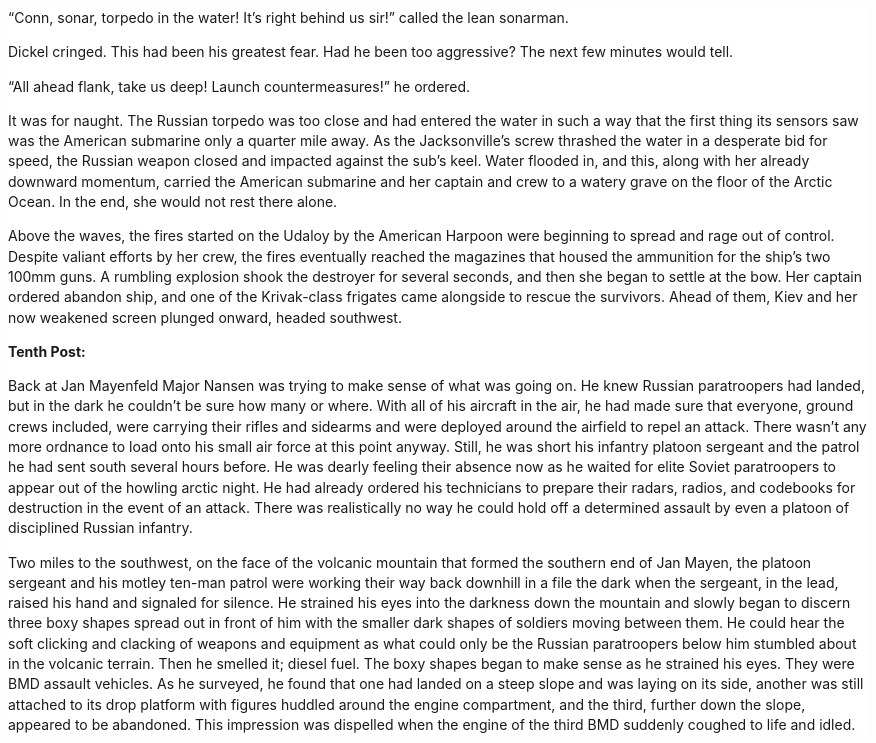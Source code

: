 “Conn, sonar, torpedo in the water! It’s right behind us sir!” called
the lean sonarman.

Dickel cringed. This had been his greatest fear. Had he been too
aggressive? The next few minutes would tell.

“All ahead flank, take us deep! Launch countermeasures!” he ordered.

It was for naught. The Russian torpedo was too close and had entered the
water in such a way that the first thing its sensors saw was the
American submarine only a quarter mile away. As the Jacksonville’s screw
thrashed the water in a desperate bid for speed, the Russian weapon
closed and impacted against the sub’s keel. Water flooded in, and this,
along with her already downward momentum, carried the American submarine
and her captain and crew to a watery grave on the floor of the Arctic
Ocean. In the end, she would not rest there alone.

Above the waves, the fires started on the Udaloy by the American Harpoon
were beginning to spread and rage out of control. Despite valiant
efforts by her crew, the fires eventually reached the magazines that
housed the ammunition for the ship’s two 100mm guns. A rumbling
explosion shook the destroyer for several seconds, and then she began to
settle at the bow. Her captain ordered abandon ship, and one of the
Krivak-class frigates came alongside to rescue the survivors. Ahead of
them, Kiev and her now weakened screen plunged onward, headed southwest.

**Tenth Post:**

Back at Jan Mayenfeld Major Nansen was trying to make sense of what was
going on. He knew Russian paratroopers had landed, but in the dark he
couldn’t be sure how many or where. With all of his aircraft in the air,
he had made sure that everyone, ground crews included, were carrying
their rifles and sidearms and were deployed around the airfield to repel
an attack. There wasn’t any more ordnance to load onto his small air
force at this point anyway. Still, he was short his infantry platoon
sergeant and the patrol he had sent south several hours before. He was
dearly feeling their absence now as he waited for elite Soviet
paratroopers to appear out of the howling arctic night. He had already
ordered his technicians to prepare their radars, radios, and codebooks
for destruction in the event of an attack. There was realistically no
way he could hold off a determined assault by even a platoon of
disciplined Russian infantry.

Two miles to the southwest, on the face of the volcanic mountain that
formed the southern end of Jan Mayen, the platoon sergeant and his
motley ten-man patrol were working their way back downhill in a file the
dark when the sergeant, in the lead, raised his hand and signaled for
silence. He strained his eyes into the darkness down the mountain and
slowly began to discern three boxy shapes spread out in front of him
with the smaller dark shapes of soldiers moving between them. He could
hear the soft clicking and clacking of weapons and equipment as what
could only be the Russian paratroopers below him stumbled about in the
volcanic terrain. Then he smelled it; diesel fuel. The boxy shapes began
to make sense as he strained his eyes. They were BMD assault vehicles.
As he surveyed, he found that one had landed on a steep slope and was
laying on its side, another was still attached to its drop platform with
figures huddled around the engine compartment, and the third, further
down the slope, appeared to be abandoned. This impression was dispelled
when the engine of the third BMD suddenly coughed to life and idled.

